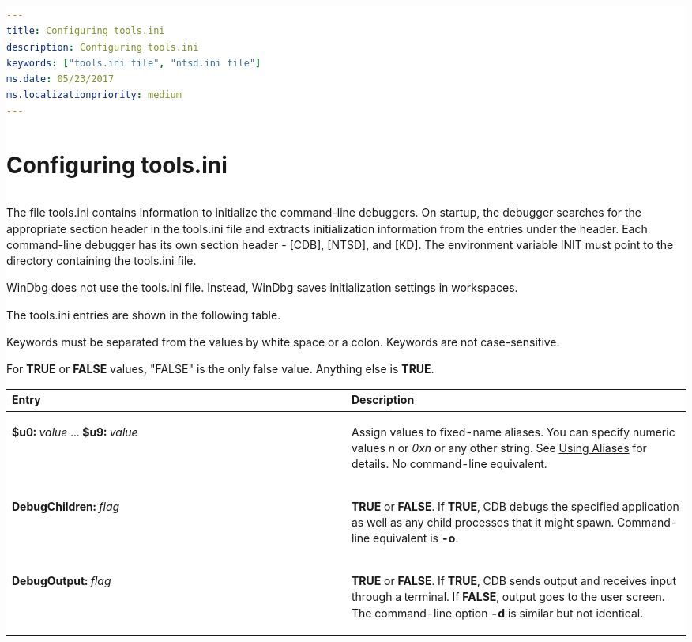 ```yaml
---
title: Configuring tools.ini
description: Configuring tools.ini
keywords: ["tools.ini file", "ntsd.ini file"]
ms.date: 05/23/2017
ms.localizationpriority: medium
---
```


# Configuring tools.ini


## <span id="ddk_configuring_tools_ini_dbg"></span><span id="DDK_CONFIGURING_TOOLS_INI_DBG"></span>


The file tools.ini contains information to initialize the command-line debuggers. On startup, the debugger searches for the appropriate section header in the tools.ini file and extracts initialization information from the entries under the header. Each command-line debugger has its own section header - \[CDB\], \[NTSD\], and \[KD\]. The environment variable INIT must point to the directory containing the tools.ini file.

WinDbg does not use the tools.ini file. Instead, WinDbg saves initialization settings in [workspaces](using-workspaces.md).

The tools.ini entries are shown in the following table.

Keywords must be separated from the values by white space or a colon. Keywords are not case-sensitive.

For **TRUE** or **FALSE** values, "FALSE" is the only false value. Anything else is **TRUE**.

<table>
<colgroup>
<col width="50%" />
<col width="50%" />
</colgroup>
<thead>
<tr class="header">
<th align="left">Entry</th>
<th align="left">Description</th>
</tr>
</thead>
<tbody>
<tr class="odd">
<td align="left"><p><strong>$u0:</strong> <em>value</em> ... <strong>$u9:</strong> <em>value</em></p></td>
<td align="left"><p>Assign values to fixed-name aliases. You can specify numeric values <em>n</em> or <em>0xn</em> or any other string. See <a href="using-aliases.md" data-raw-source="[Using Aliases](using-aliases.md)">Using Aliases</a> for details. No command-line equivalent.</p></td>
</tr>
<tr class="even">
<td align="left"><p><strong>DebugChildren:</strong> <em>flag</em></p></td>
<td align="left"><p><strong>TRUE</strong> or <strong>FALSE</strong>. If <strong>TRUE</strong>, CDB debugs the specified application as well as any child processes that it might spawn. Command-line equivalent is <strong>-o</strong>.</p></td>
</tr>
<tr class="odd">
<td align="left"><p><strong>DebugOutput:</strong> <em>flag</em></p></td>
<td align="left"><p><strong>TRUE</strong> or <strong>FALSE</strong>. If <strong>TRUE</strong>, CDB sends output and receives input through a terminal. If <strong>FALSE</strong>, output goes to the user screen. The command-line option <strong>-d</strong> is similar but not identical.</p></td>
</tr>
<tr class="even">